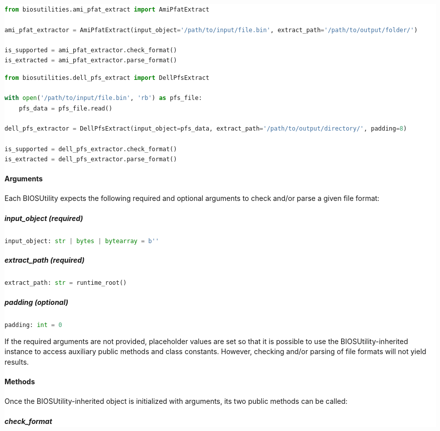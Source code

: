 ``` python
from biosutilities.ami_pfat_extract import AmiPfatExtract

ami_pfat_extractor = AmiPfatExtract(input_object='/path/to/input/file.bin', extract_path='/path/to/output/folder/')

is_supported = ami_pfat_extractor.check_format()
is_extracted = ami_pfat_extractor.parse_format()
```

``` python
from biosutilities.dell_pfs_extract import DellPfsExtract

with open('/path/to/input/file.bin', 'rb') as pfs_file:
    pfs_data = pfs_file.read()

dell_pfs_extractor = DellPfsExtract(input_object=pfs_data, extract_path='/path/to/output/directory/', padding=8)

is_supported = dell_pfs_extractor.check_format()
is_extracted = dell_pfs_extractor.parse_format()
```

#### Arguments

Each BIOSUtility expects the following required and optional arguments to check and/or parse a given file format:

##### input_object (required)

``` python
input_object: str | bytes | bytearray = b''
```

##### extract_path (required)

``` python
extract_path: str = runtime_root()
```

##### padding (optional)

``` python
padding: int = 0
```

If the required arguments are not provided, placeholder values are set so that it is possible to use the BIOSUtility-inherited instance to access auxiliary public methods and class constants. However, checking and/or parsing of file formats will not yield results.

#### Methods

Once the BIOSUtility-inherited object is initialized with arguments, its two public methods can be called:

##### check_format
